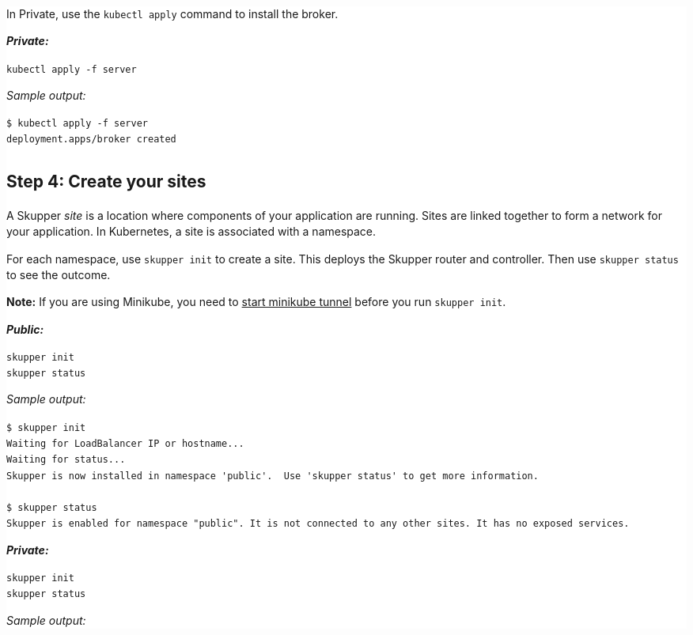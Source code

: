 In Private, use the `kubectl apply` command to install the
broker.

_**Private:**_

~~~ shell
kubectl apply -f server
~~~

_Sample output:_

~~~ console
$ kubectl apply -f server
deployment.apps/broker created
~~~

## Step 4: Create your sites

A Skupper _site_ is a location where components of your
application are running.  Sites are linked together to form a
network for your application.  In Kubernetes, a site is associated
with a namespace.

For each namespace, use `skupper init` to create a site.  This
deploys the Skupper router and controller.  Then use `skupper
status` to see the outcome.

**Note:** If you are using Minikube, you need to [start minikube
tunnel][minikube-tunnel] before you run `skupper init`.

[minikube-tunnel]: https://skupper.io/start/minikube.html#running-minikube-tunnel

_**Public:**_

~~~ shell
skupper init
skupper status
~~~

_Sample output:_

~~~ console
$ skupper init
Waiting for LoadBalancer IP or hostname...
Waiting for status...
Skupper is now installed in namespace 'public'.  Use 'skupper status' to get more information.

$ skupper status
Skupper is enabled for namespace "public". It is not connected to any other sites. It has no exposed services.
~~~

_**Private:**_

~~~ shell
skupper init
skupper status
~~~

_Sample output:_


[website]: https://skupper.io/
[examples]: https://skupper.io/examples/index.html
[artemis]: https://activemq.apache.org/components/artemis/
[artemiscloud]: https://artemiscloud.io/
[quarkus]: https://quarkus.io/
[install-kubectl]: https://kubernetes.io/docs/tasks/tools/install-kubectl/
[kube-providers]: https://skupper.io/start/kubernetes.html
[install-script]: https://github.com/skupperproject/skupper-website/blob/main/input/install.sh
[install-docs]: https://skupper.io/install/
[kubeconfig]: https://kubernetes.io/docs/concepts/configuration/organize-cluster-access-kubeconfig/